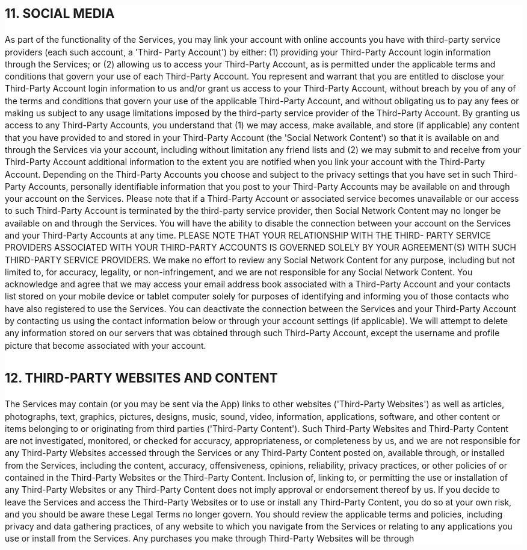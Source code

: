 ## 11. SOCIAL MEDIA

As part of the functionality of the Services, you may link your account with online
accounts you have with third-party service providers (each such account, a 'Third-
Party Account') by either: (1) providing your Third-Party Account login information
through the Services; or (2) allowing us to access your Third-Party Account, as is
permitted under the applicable terms and conditions that govern your use of each
Third-Party Account. You represent and warrant that you are entitled to disclose your
Third-Party Account login information to us and/or grant us access to your Third-Party
Account, without breach by you of any of the terms and conditions that govern your
use of the applicable Third-Party Account, and without obligating us to pay any fees
or making us subject to any usage limitations imposed by the third-party service
provider of the Third-Party Account. By granting us access to any Third-Party
Accounts, you understand that (1) we may access, make available, and store (if
applicable) any content that you have provided to and stored in your Third-Party
Account (the 'Social Network Content') so that it is available on and through the
Services via your account, including without limitation any friend lists and (2) we may
submit to and receive from your Third-Party Account additional information to the
extent you are notified when you link your account with the Third-Party Account.
Depending on the Third-Party Accounts you choose and subject to the privacy
settings that you have set in such Third-Party Accounts, personally identifiable
information that you post to your Third-Party Accounts may be available on and
through your account on the Services. Please note that if a Third-Party Account or
associated service becomes unavailable or our access to such Third-Party Account is
terminated by the third-party service provider, then Social Network Content may no
longer be available on and through the Services. You will have the ability to disable
the connection between your account on the Services and your Third-Party Accounts
at any time. PLEASE NOTE THAT YOUR RELATIONSHIP WITH THE THIRD-
PARTY SERVICE PROVIDERS ASSOCIATED WITH YOUR THIRD-PARTY
ACCOUNTS IS GOVERNED SOLELY BY YOUR AGREEMENT(S) WITH SUCH
THIRD-PARTY SERVICE PROVIDERS. We make no effort to review any Social
Network Content for any purpose, including but not limited to, for accuracy, legality, or
non-infringement, and we are not responsible for any Social Network Content. You
acknowledge and agree that we may access your email address book associated
with a Third-Party Account and your contacts list stored on your mobile device or
tablet computer solely for purposes of identifying and informing you of those contacts
who have also registered to use the Services. You can deactivate the connection
between the Services and your Third-Party Account by contacting us using the
contact information below or through your account settings (if applicable). We will
attempt to delete any information stored on our servers that was obtained through
such Third-Party Account, except the username and profile picture that become
associated with your account.

## 12. THIRD-PARTY WEBSITES AND CONTENT

The Services may contain (or you may be sent via the App) links to other websites
('Third-Party Websites') as well as articles, photographs, text, graphics, pictures,
designs, music, sound, video, information, applications, software, and other content
or items belonging to or originating from third parties ('Third-Party Content'). Such
Third-Party Websites and Third-Party Content are not investigated, monitored, or
checked for accuracy, appropriateness, or completeness by us, and we are not
responsible for any Third-Party Websites accessed through the Services or any
Third-Party Content posted on, available through, or installed from the Services,
including the content, accuracy, offensiveness, opinions, reliability, privacy practices,
or other policies of or contained in the Third-Party Websites or the Third-Party
Content. Inclusion of, linking to, or permitting the use or installation of any Third-Party
Websites or any Third-Party Content does not imply approval or endorsement thereof
by us. If you decide to leave the Services and access the Third-Party Websites or to
use or install any Third-Party Content, you do so at your own risk, and you should be
aware these Legal Terms no longer govern. You should review the applicable terms
and policies, including privacy and data gathering practices, of any website to which
you navigate from the Services or relating to any applications you use or install from
the Services. Any purchases you make through Third-Party Websites will be through